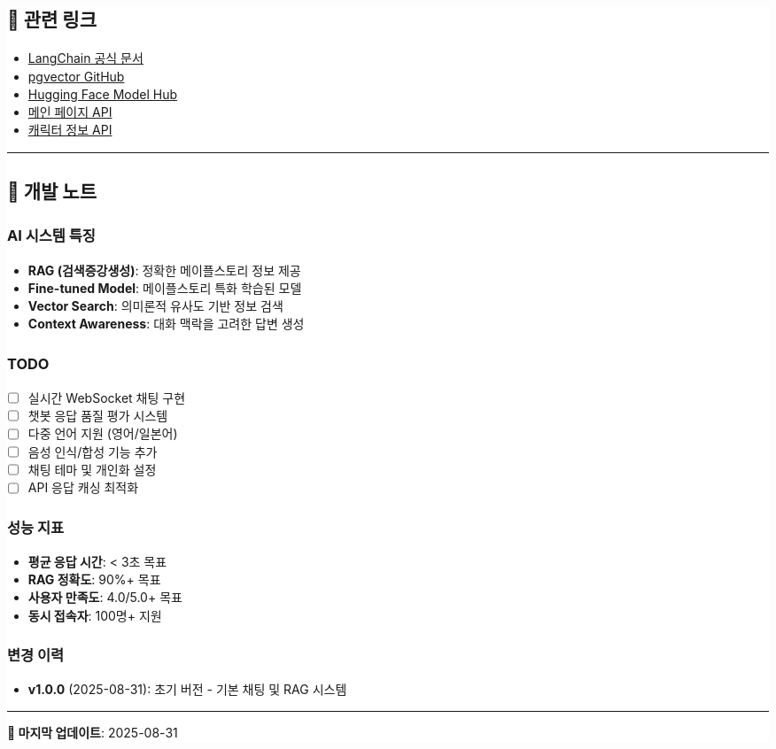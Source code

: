 
## 🔗 관련 링크

- [LangChain 공식 문서](https://python.langchain.com/)
- [pgvector GitHub](https://github.com/pgvector/pgvector)
- [Hugging Face Model Hub](https://huggingface.co/models)
- [메인 페이지 API](./main_page_api_docs.md)
- [캐릭터 정보 API](./character_info_api_docs.md)

---

## 📝 개발 노트

### AI 시스템 특징
- **RAG (검색증강생성)**: 정확한 메이플스토리 정보 제공
- **Fine-tuned Model**: 메이플스토리 특화 학습된 모델
- **Vector Search**: 의미론적 유사도 기반 정보 검색
- **Context Awareness**: 대화 맥락을 고려한 답변 생성

### TODO
- [ ] 실시간 WebSocket 채팅 구현
- [ ] 챗봇 응답 품질 평가 시스템
- [ ] 다중 언어 지원 (영어/일본어)
- [ ] 음성 인식/합성 기능 추가
- [ ] 채팅 테마 및 개인화 설정
- [ ] API 응답 캐싱 최적화

### 성능 지표
- **평균 응답 시간**: < 3초 목표
- **RAG 정확도**: 90%+ 목표  
- **사용자 만족도**: 4.0/5.0+ 목표
- **동시 접속자**: 100명+ 지원

### 변경 이력
- **v1.0.0** (2025-08-31): 초기 버전 - 기본 채팅 및 RAG 시스템

---

**📅 마지막 업데이트**: 2025-08-31
